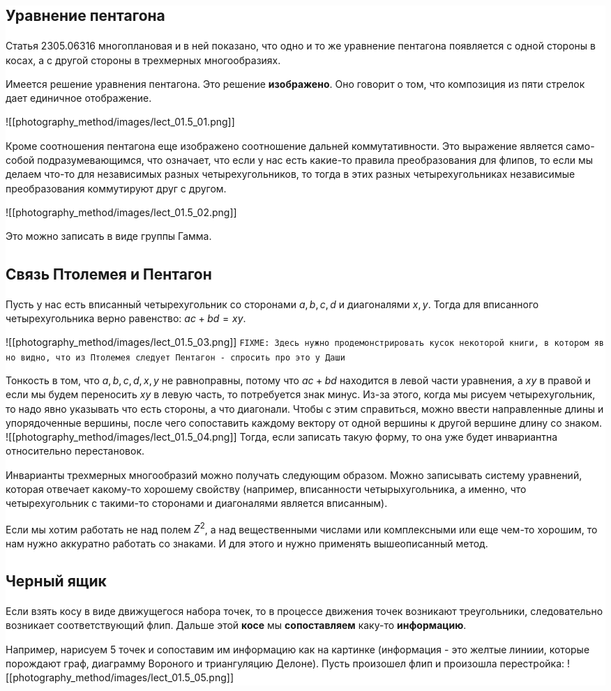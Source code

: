 ## Уравнение пентагона
Статья 2305.06316 многоплановая и в ней показано, что одно и то же уравнение пентагона появляется с одной стороны в косах, а с другой стороны в трехмерных многообразиях.

Имеется решение уравнения пентагона. Это решение **изображено**. Оно говорит о том, что композиция из пяти стрелок дает единичное отображение.

![[photography_method/images/lect_01.5_01.png]]

Кроме соотношения пентагона еще изображено соотношение дальней коммутативности. Это выражение является само-собой подразумевающимся, что означает, что если у нас есть какие-то правила преобразования для флипов, то если мы делаем что-то для независимых разных четырехугольников, то тогда в этих разных четырехугольниках независимые преобразования коммутируют друг с другом.

![[photography_method/images/lect_01.5_02.png]]

Это можно записать в виде группы Гамма.

## Связь Птолемея и Пентагон
Пусть у нас есть вписанный четырехугольник со сторонами $a,b,c,d$ и диагоналями $x,y$. Тогда для вписанного четырехугольника верно равенство: $ac+bd=xy$.

![[photography_method/images/lect_01.5_03.png]]
`FIXME: Здесь нужно продемонстрировать кусок некоторой книги, в котором явно видно, что из Птолемея следует Пентагон - спросить про это у Даши`

Тонкость в том, что $a,b,c,d,x,y$ не равноправны, потому что $ac+bd$ находится в левой части уравнения, а $xy$ в правой и если мы будем переносить $xy$ в левую часть, то потребуется знак минус. Из-за этого, когда мы рисуем четырехугольник, то надо явно указывать что есть стороны, а что диагонали. Чтобы с этим справиться, можно ввести направленные длины и упорядоченные вершины, после чего сопоставить каждому вектору от одной вершины к другой вершине длину со знаком.
![[photography_method/images/lect_01.5_04.png]]
Тогда, если записать такую форму, то она уже будет инвариантна относительно перестановок.

Инварианты трехмерных многообразий можно получать следующим образом. Можно записывать систему уравнений, которая отвечает какому-то хорошему свойству (например, вписанности четырыхугольника, а именно, что четырехугольник с такими-то сторонами и диагоналями является вписанным).

Если мы хотим работать не над полем $Z^2$, а над вещественными числами или комплексными или еще чем-то хорошим, то нам нужно аккуратно работать со знаками. И для этого и нужно применять вышеописанный метод.

## Черный ящик
Если взять косу в виде движущегося набора точек, то в процессе движения точек возникают треугольники, следовательно возникает соответствующий флип. Дальше этой **косе** мы **сопоставляем** каку-то **информацию**.

Например, нарисуем 5 точек и сопоставим им информацию как на картинке (информация - это желтые линиии, которые порождают граф, диаграмму Вороного и триангуляцию Делоне). Пусть произошел флип и произошла перестройка:
![[photography_method/images/lect_01.5_05.png]]
